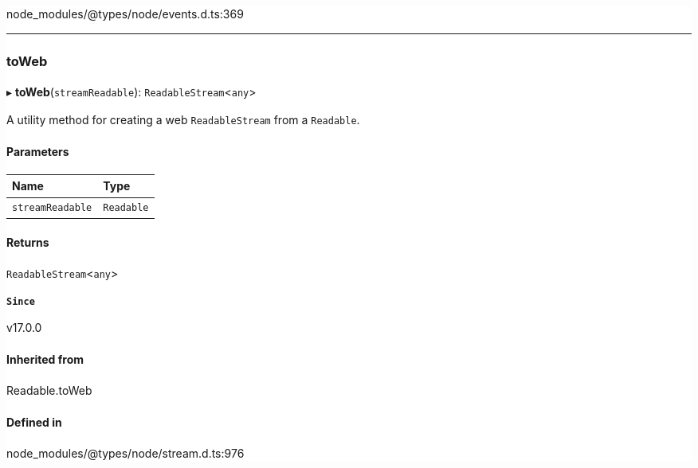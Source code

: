node_modules/@types/node/events.d.ts:369

___

### toWeb

▸ **toWeb**(`streamReadable`): `ReadableStream`\<`any`\>

A utility method for creating a web `ReadableStream` from a `Readable`.

#### Parameters

| Name | Type |
| :------ | :------ |
| `streamReadable` | `Readable` |

#### Returns

`ReadableStream`\<`any`\>

**`Since`**

v17.0.0

#### Inherited from

Readable.toWeb

#### Defined in

node_modules/@types/node/stream.d.ts:976
